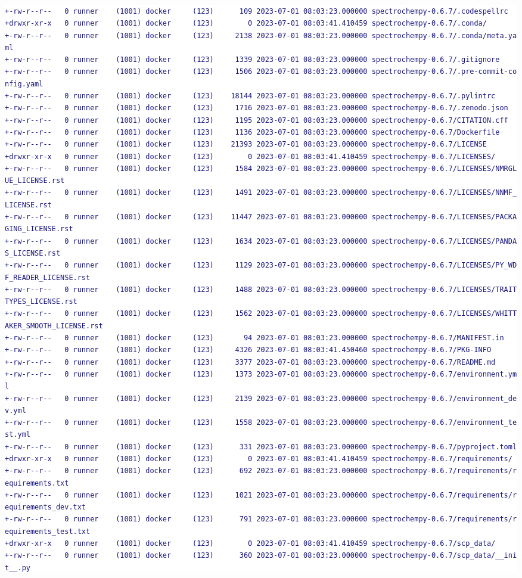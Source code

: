 ```diff
+-rw-r--r--   0 runner    (1001) docker     (123)      109 2023-07-01 08:03:23.000000 spectrochempy-0.6.7/.codespellrc
+drwxr-xr-x   0 runner    (1001) docker     (123)        0 2023-07-01 08:03:41.410459 spectrochempy-0.6.7/.conda/
+-rw-r--r--   0 runner    (1001) docker     (123)     2138 2023-07-01 08:03:23.000000 spectrochempy-0.6.7/.conda/meta.yaml
+-rw-r--r--   0 runner    (1001) docker     (123)     1339 2023-07-01 08:03:23.000000 spectrochempy-0.6.7/.gitignore
+-rw-r--r--   0 runner    (1001) docker     (123)     1506 2023-07-01 08:03:23.000000 spectrochempy-0.6.7/.pre-commit-config.yaml
+-rw-r--r--   0 runner    (1001) docker     (123)    18144 2023-07-01 08:03:23.000000 spectrochempy-0.6.7/.pylintrc
+-rw-r--r--   0 runner    (1001) docker     (123)     1716 2023-07-01 08:03:23.000000 spectrochempy-0.6.7/.zenodo.json
+-rw-r--r--   0 runner    (1001) docker     (123)     1195 2023-07-01 08:03:23.000000 spectrochempy-0.6.7/CITATION.cff
+-rw-r--r--   0 runner    (1001) docker     (123)     1136 2023-07-01 08:03:23.000000 spectrochempy-0.6.7/Dockerfile
+-rw-r--r--   0 runner    (1001) docker     (123)    21393 2023-07-01 08:03:23.000000 spectrochempy-0.6.7/LICENSE
+drwxr-xr-x   0 runner    (1001) docker     (123)        0 2023-07-01 08:03:41.410459 spectrochempy-0.6.7/LICENSES/
+-rw-r--r--   0 runner    (1001) docker     (123)     1584 2023-07-01 08:03:23.000000 spectrochempy-0.6.7/LICENSES/NMRGLUE_LICENSE.rst
+-rw-r--r--   0 runner    (1001) docker     (123)     1491 2023-07-01 08:03:23.000000 spectrochempy-0.6.7/LICENSES/NNMF_LICENSE.rst
+-rw-r--r--   0 runner    (1001) docker     (123)    11447 2023-07-01 08:03:23.000000 spectrochempy-0.6.7/LICENSES/PACKAGING_LICENSE.rst
+-rw-r--r--   0 runner    (1001) docker     (123)     1634 2023-07-01 08:03:23.000000 spectrochempy-0.6.7/LICENSES/PANDAS_LICENSE.rst
+-rw-r--r--   0 runner    (1001) docker     (123)     1129 2023-07-01 08:03:23.000000 spectrochempy-0.6.7/LICENSES/PY_WDF_READER_LICENSE.rst
+-rw-r--r--   0 runner    (1001) docker     (123)     1488 2023-07-01 08:03:23.000000 spectrochempy-0.6.7/LICENSES/TRAITTYPES_LICENSE.rst
+-rw-r--r--   0 runner    (1001) docker     (123)     1562 2023-07-01 08:03:23.000000 spectrochempy-0.6.7/LICENSES/WHITTAKER_SMOOTH_LICENSE.rst
+-rw-r--r--   0 runner    (1001) docker     (123)       94 2023-07-01 08:03:23.000000 spectrochempy-0.6.7/MANIFEST.in
+-rw-r--r--   0 runner    (1001) docker     (123)     4326 2023-07-01 08:03:41.450460 spectrochempy-0.6.7/PKG-INFO
+-rw-r--r--   0 runner    (1001) docker     (123)     3377 2023-07-01 08:03:23.000000 spectrochempy-0.6.7/README.md
+-rw-r--r--   0 runner    (1001) docker     (123)     1373 2023-07-01 08:03:23.000000 spectrochempy-0.6.7/environment.yml
+-rw-r--r--   0 runner    (1001) docker     (123)     2139 2023-07-01 08:03:23.000000 spectrochempy-0.6.7/environment_dev.yml
+-rw-r--r--   0 runner    (1001) docker     (123)     1558 2023-07-01 08:03:23.000000 spectrochempy-0.6.7/environment_test.yml
+-rw-r--r--   0 runner    (1001) docker     (123)      331 2023-07-01 08:03:23.000000 spectrochempy-0.6.7/pyproject.toml
+drwxr-xr-x   0 runner    (1001) docker     (123)        0 2023-07-01 08:03:41.410459 spectrochempy-0.6.7/requirements/
+-rw-r--r--   0 runner    (1001) docker     (123)      692 2023-07-01 08:03:23.000000 spectrochempy-0.6.7/requirements/requirements.txt
+-rw-r--r--   0 runner    (1001) docker     (123)     1021 2023-07-01 08:03:23.000000 spectrochempy-0.6.7/requirements/requirements_dev.txt
+-rw-r--r--   0 runner    (1001) docker     (123)      791 2023-07-01 08:03:23.000000 spectrochempy-0.6.7/requirements/requirements_test.txt
+drwxr-xr-x   0 runner    (1001) docker     (123)        0 2023-07-01 08:03:41.410459 spectrochempy-0.6.7/scp_data/
+-rw-r--r--   0 runner    (1001) docker     (123)      360 2023-07-01 08:03:23.000000 spectrochempy-0.6.7/scp_data/__init__.py
```